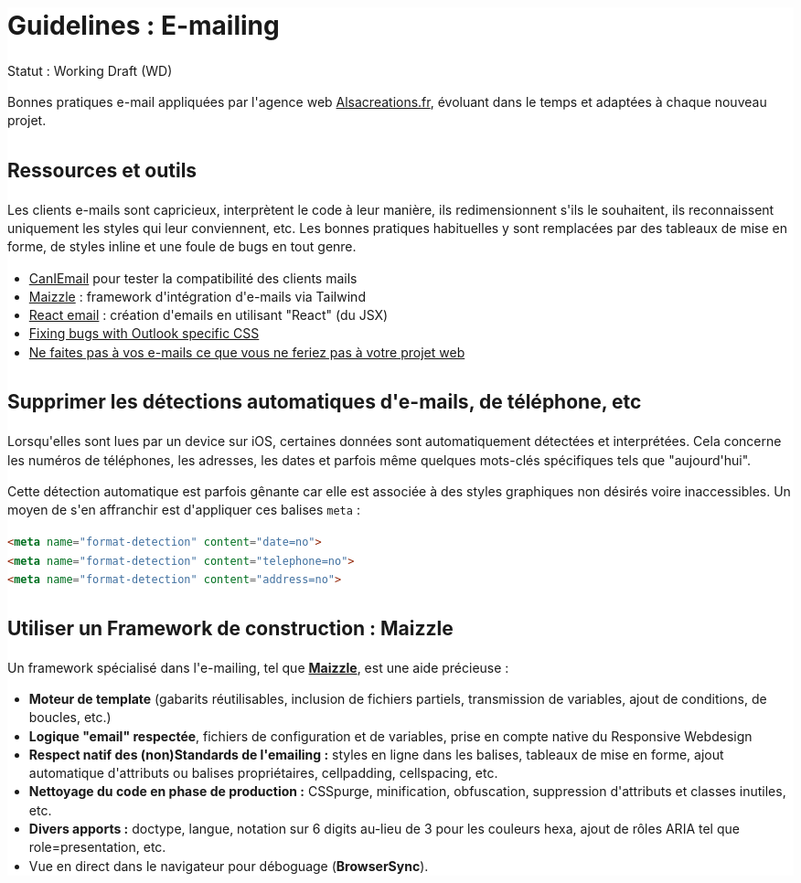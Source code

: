 # Guidelines : E-mailing

Statut : Working Draft (WD)

Bonnes pratiques e-mail appliquées par l'agence web [Alsacreations.fr](https://www.alsacreations.fr/), évoluant dans le temps et adaptées à chaque nouveau projet.

## Ressources et outils

Les clients e-mails sont capricieux, interprètent le code à leur manière, ils redimensionnent s'ils le souhaitent, ils reconnaissent uniquement les styles qui leur conviennent, etc. Les bonnes pratiques habituelles y sont remplacées par des tableaux de mise en forme, de styles inline et une foule de bugs en tout genre.

- [CanIEmail](https://www.caniemail.com/) pour tester la compatibilité des clients mails
- [Maizzle](https://maizzle.com/) : framework d'intégration d'e-mails via Tailwind
- [React email](https://react.email/) : création d'emails en utilisant "React" (du JSX)
- [Fixing bugs with Outlook specific CSS](https://cm.engineering/fixing-bugs-with-outlook-specific-css-f4b8ae5be4f4)
- [Ne faites pas à vos e-mails ce que vous ne feriez pas à votre projet web](https://www.24joursdeweb.fr/2023/ne-faites-pas-a-vos-emails-ce-que-vous-ne-feriez-pas-a-votre-projet-web/)

## Supprimer les détections automatiques d'e-mails, de téléphone, etc

Lorsqu'elles sont lues par un device sur iOS, certaines données sont automatiquement détectées et interprétées. Cela concerne les numéros de téléphones, les adresses, les dates et parfois même quelques mots-clés spécifiques tels que "aujourd'hui".

Cette détection automatique est parfois gênante car elle est associée à des styles graphiques non désirés voire inaccessibles. Un moyen de s'en affranchir est d'appliquer ces balises `meta` :

```html
<meta name="format-detection" content="date=no">
<meta name="format-detection" content="telephone=no">
<meta name="format-detection" content="address=no">
```

## Utiliser un Framework de construction : Maizzle

Un framework spécialisé dans l'e-mailing, tel que **[Maizzle](https://maizzle.com)**, est une aide précieuse :

- **Moteur de template** (gabarits réutilisables, inclusion de fichiers partiels, transmission de variables, ajout de conditions, de boucles, etc.)
- **Logique "email" respectée**, fichiers de configuration et de variables, prise en compte native du Responsive Webdesign
- **Respect natif des (non)Standards de l'emailing :** styles en ligne dans les balises, tableaux de mise en forme, ajout automatique d'attributs ou balises propriétaires, cellpadding, cellspacing, etc.
- **Nettoyage du code en phase de production :** CSSpurge, minification, obfuscation, suppression d'attributs et classes inutiles, etc.
- **Divers apports :** doctype, langue, notation sur 6 digits au-lieu de 3 pour les couleurs hexa, ajout de rôles ARIA tel que role=presentation, etc.
- Vue en direct dans le navigateur pour déboguage (**BrowserSync**).
